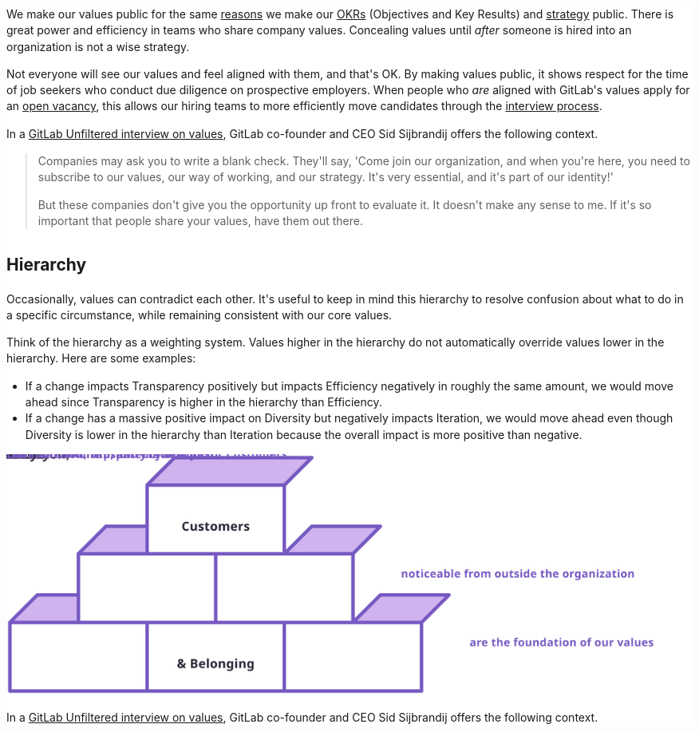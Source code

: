 We make our values public for the same [reasons](/handbook/company/culture/all-remote/hiring/#make-your-strategy-public) we make our [OKRs](/handbook/company/okrs/) (Objectives and Key Results) and [strategy](/handbook/company/strategy/) public. There is great power and efficiency in teams who share company values. Concealing values until *after* someone is hired into an organization is not a wise strategy.

Not everyone will see our values and feel aligned with them, and that's OK. By making values public, it shows respect for the time of job seekers who conduct due diligence on prospective employers. When people who *are* aligned with GitLab's values apply for an [open vacancy](https://about.gitlab.com/jobs/), this allows our hiring teams to more efficiently move candidates through the [interview process](/handbook/hiring/interviewing/).

In a [GitLab Unfiltered interview on values](https://youtu.be/7kMQj4O4ZGU), GitLab co-founder and CEO Sid Sijbrandij offers the following context.

> Companies may ask you to write a blank check. They'll say, 'Come join our organization, and when you're here, you need to subscribe to our values, our way of working, and our strategy. It's very essential, and it's part of our identity!'
>
> But these companies don't give you the opportunity up front to evaluate it. It doesn't make any sense to me. If it's so important that people share your values, have them out there.

## Hierarchy

Occasionally, values can contradict each other. It's useful to keep in mind this hierarchy to resolve confusion about what to do in a specific circumstance, while remaining consistent with our core values.

Think of the hierarchy as a weighting system. Values higher in the hierarchy do not automatically override values lower in the hierarchy. Here are some examples:

- If a change impacts Transparency positively but impacts Efficiency negatively in roughly the same amount, we would move ahead since Transparency is higher in the hierarchy than Efficiency.
- If a change has a massive positive impact on Diversity but negatively impacts Iteration, we would move ahead even though Diversity is lower in the hierarchy than Iteration because the overall impact is more positive than negative.

![Values](images/values.svg)

In a [GitLab Unfiltered interview on values](https://youtu.be/7kMQj4O4ZGU), GitLab co-founder and CEO Sid Sijbrandij offers the following context.

